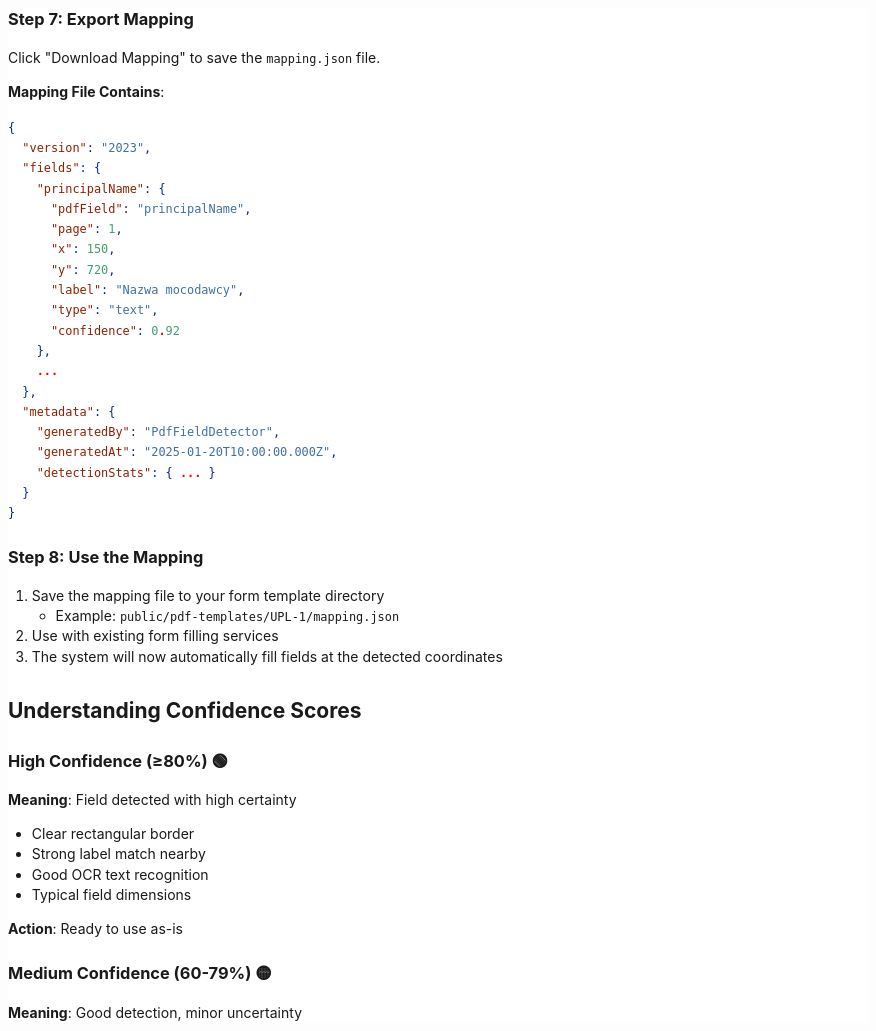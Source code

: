 ### Step 7: Export Mapping

Click "Download Mapping" to save the `mapping.json` file.

**Mapping File Contains**:

```json
{
  "version": "2023",
  "fields": {
    "principalName": {
      "pdfField": "principalName",
      "page": 1,
      "x": 150,
      "y": 720,
      "label": "Nazwa mocodawcy",
      "type": "text",
      "confidence": 0.92
    },
    ...
  },
  "metadata": {
    "generatedBy": "PdfFieldDetector",
    "generatedAt": "2025-01-20T10:00:00.000Z",
    "detectionStats": { ... }
  }
}
```

### Step 8: Use the Mapping

1. Save the mapping file to your form template directory
   - Example: `public/pdf-templates/UPL-1/mapping.json`
2. Use with existing form filling services
3. The system will now automatically fill fields at the detected coordinates

## Understanding Confidence Scores

### High Confidence (≥80%) 🟢

**Meaning**: Field detected with high certainty

- Clear rectangular border
- Strong label match nearby
- Good OCR text recognition
- Typical field dimensions

**Action**: Ready to use as-is

### Medium Confidence (60-79%) 🟡

**Meaning**: Good detection, minor uncertainty
